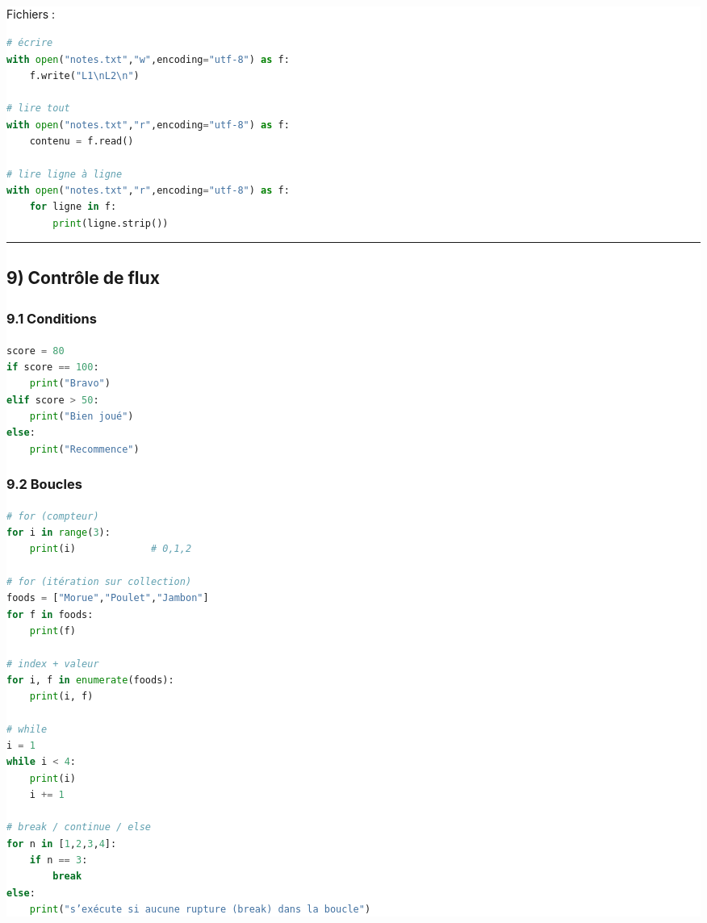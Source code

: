 Fichiers :

```python
# écrire
with open("notes.txt","w",encoding="utf-8") as f:
    f.write("L1\nL2\n")

# lire tout
with open("notes.txt","r",encoding="utf-8") as f:
    contenu = f.read()

# lire ligne à ligne
with open("notes.txt","r",encoding="utf-8") as f:
    for ligne in f:
        print(ligne.strip())

```

---

## 9) Contrôle de flux

### 9.1 Conditions

```python
score = 80
if score == 100:
    print("Bravo")
elif score > 50:
    print("Bien joué")
else:
    print("Recommence")

```

### 9.2 Boucles

```python
# for (compteur)
for i in range(3):
    print(i)             # 0,1,2

# for (itération sur collection)
foods = ["Morue","Poulet","Jambon"]
for f in foods:
    print(f)

# index + valeur
for i, f in enumerate(foods):
    print(i, f)

# while
i = 1
while i < 4:
    print(i)
    i += 1

# break / continue / else
for n in [1,2,3,4]:
    if n == 3:
        break
else:
    print("s’exécute si aucune rupture (break) dans la boucle")

```
